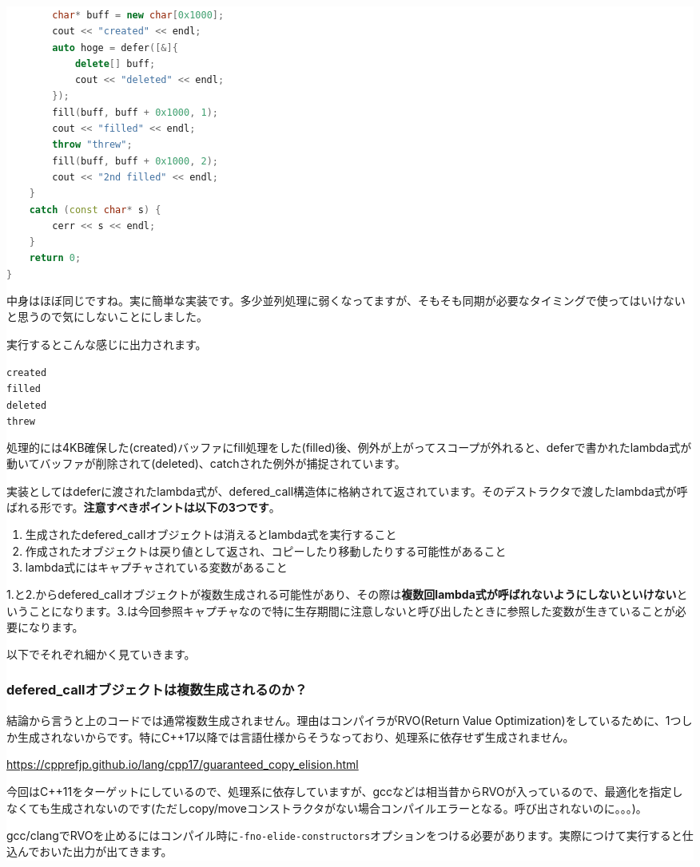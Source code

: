 ```c++
        char* buff = new char[0x1000];
        cout << "created" << endl;
        auto hoge = defer([&]{
            delete[] buff;
            cout << "deleted" << endl;
        });
        fill(buff, buff + 0x1000, 1);
        cout << "filled" << endl;
        throw "threw";
        fill(buff, buff + 0x1000, 2);
        cout << "2nd filled" << endl;
    }
    catch (const char* s) {
        cerr << s << endl;
    }
    return 0;
}
```

中身はほぼ同じですね。実に簡単な実装です。多少並列処理に弱くなってますが、そもそも同期が必要なタイミングで使ってはいけないと思うので気にしないことにしました。

実行するとこんな感じに出力されます。

```console
created
filled
deleted
threw
```

処理的には4KB確保した(created)バッファにfill処理をした(filled)後、例外が上がってスコープが外れると、deferで書かれたlambda式が動いてバッファが削除されて(deleted)、catchされた例外が捕捉されています。

実装としてはdeferに渡されたlambda式が、defered_call構造体に格納されて返されています。そのデストラクタで渡したlambda式が呼ばれる形です。**注意すべきポイントは以下の3つです**。

1. 生成されたdefered_callオブジェクトは消えるとlambda式を実行すること
1. 作成されたオブジェクトは戻り値として返され、コピーしたり移動したりする可能性があること
1. lambda式にはキャプチャされている変数があること

1.と2.からdefered_callオブジェクトが複数生成される可能性があり、その際は**複数回lambda式が呼ばれないようにしないといけない**ということになります。3.は今回参照キャプチャなので特に生存期間に注意しないと呼び出したときに参照した変数が生きていることが必要になります。

以下でそれぞれ細かく見ていきます。

### defered_callオブジェクトは複数生成されるのか？

結論から言うと上のコードでは通常複数生成されません。理由はコンパイラがRVO(Return Value Optimization)をしているために、1つしか生成されないからです。特にC++17以降では言語仕様からそうなっており、処理系に依存せず生成されません。

https://cpprefjp.github.io/lang/cpp17/guaranteed_copy_elision.html

今回はC++11をターゲットにしているので、処理系に依存していますが、gccなどは相当昔からRVOが入っているので、最適化を指定しなくても生成されないのです(ただしcopy/moveコンストラクタがない場合コンパイルエラーとなる。呼び出されないのに。。。)。

gcc/clangでRVOを止めるにはコンパイル時に`-fno-elide-constructors`オプションをつける必要があります。実際につけて実行すると仕込んでおいた出力が出てきます。


[^1]: @SaitoAtsushi さんの[コメント指摘](#comment-31c977d9dfed6fe39551)にあるとおり、deferはスタックもできるので、deferそのものをC++で実装することは難しく、この記事では出来ていません。またこの記事のdeferは標準で提案中の scope_exit や unique_resource で実現できるそうです。